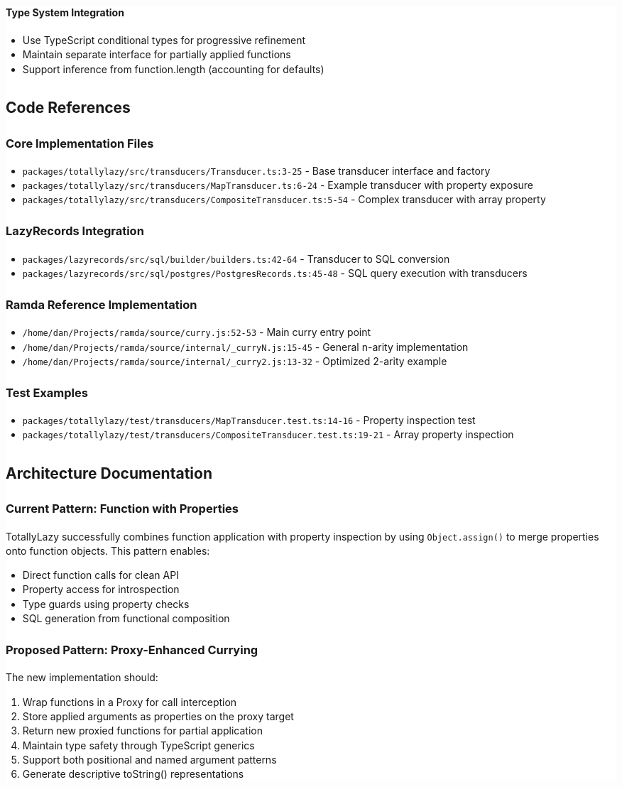 #### Type System Integration
- Use TypeScript conditional types for progressive refinement
- Maintain separate interface for partially applied functions
- Support inference from function.length (accounting for defaults)

## Code References

### Core Implementation Files
- `packages/totallylazy/src/transducers/Transducer.ts:3-25` - Base transducer interface and factory
- `packages/totallylazy/src/transducers/MapTransducer.ts:6-24` - Example transducer with property exposure
- `packages/totallylazy/src/transducers/CompositeTransducer.ts:5-54` - Complex transducer with array property

### LazyRecords Integration
- `packages/lazyrecords/src/sql/builder/builders.ts:42-64` - Transducer to SQL conversion
- `packages/lazyrecords/src/sql/postgres/PostgresRecords.ts:45-48` - SQL query execution with transducers

### Ramda Reference Implementation
- `/home/dan/Projects/ramda/source/curry.js:52-53` - Main curry entry point
- `/home/dan/Projects/ramda/source/internal/_curryN.js:15-45` - General n-arity implementation
- `/home/dan/Projects/ramda/source/internal/_curry2.js:13-32` - Optimized 2-arity example

### Test Examples
- `packages/totallylazy/test/transducers/MapTransducer.test.ts:14-16` - Property inspection test
- `packages/totallylazy/test/transducers/CompositeTransducer.test.ts:19-21` - Array property inspection

## Architecture Documentation

### Current Pattern: Function with Properties
TotallyLazy successfully combines function application with property inspection by using `Object.assign()` to merge properties onto function objects. This pattern enables:
- Direct function calls for clean API
- Property access for introspection
- Type guards using property checks
- SQL generation from functional composition

### Proposed Pattern: Proxy-Enhanced Currying
The new implementation should:
1. Wrap functions in a Proxy for call interception
2. Store applied arguments as properties on the proxy target
3. Return new proxied functions for partial application
4. Maintain type safety through TypeScript generics
5. Support both positional and named argument patterns
6. Generate descriptive toString() representations
